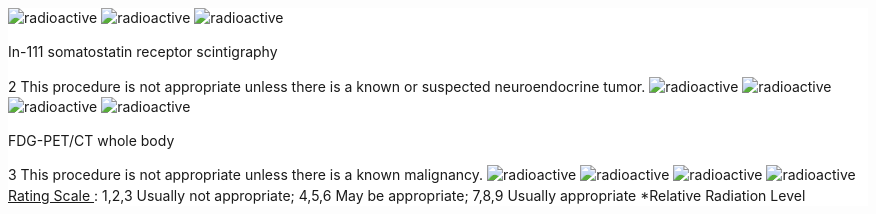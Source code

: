    </td>
   <td class="Center" valign="top">
    <img alt="radioactive" height="20" src="https://assets-cdn.github.com/images/icons/emoji/unicode/2622.png" width="20"/>
    <img alt="radioactive" height="20" src="https://assets-cdn.github.com/images/icons/emoji/unicode/2622.png" width="20"/>
    <img alt="radioactive" height="20" src="https://assets-cdn.github.com/images/icons/emoji/unicode/2622.png" width="20"/>
   </td>
  </tr>
  <tr>
   <td valign="top">
    <p>
     In-111 somatostatin receptor scintigraphy
    </p>
   </td>
   <td class="Center" valign="top">
    2
   </td>
   <td valign="top">
    This procedure is not appropriate unless there is a known or suspected neuroendocrine tumor.
   </td>
   <td class="Center" valign="top">
    <img alt="radioactive" height="20" src="https://assets-cdn.github.com/images/icons/emoji/unicode/2622.png" width="20"/>
    <img alt="radioactive" height="20" src="https://assets-cdn.github.com/images/icons/emoji/unicode/2622.png" width="20"/>
    <img alt="radioactive" height="20" src="https://assets-cdn.github.com/images/icons/emoji/unicode/2622.png" width="20"/>
    <img alt="radioactive" height="20" src="https://assets-cdn.github.com/images/icons/emoji/unicode/2622.png" width="20"/>
   </td>
  </tr>
  <tr>
   <td valign="top">
    <p>
     FDG-PET/CT whole body
    </p>
   </td>
   <td class="Center" valign="top">
    3
   </td>
   <td valign="top">
    This procedure is not appropriate unless there is a known malignancy.
   </td>
   <td class="Center" valign="top">
    <img alt="radioactive" height="20" src="https://assets-cdn.github.com/images/icons/emoji/unicode/2622.png" width="20"/>
    <img alt="radioactive" height="20" src="https://assets-cdn.github.com/images/icons/emoji/unicode/2622.png" width="20"/>
    <img alt="radioactive" height="20" src="https://assets-cdn.github.com/images/icons/emoji/unicode/2622.png" width="20"/>
    <img alt="radioactive" height="20" src="https://assets-cdn.github.com/images/icons/emoji/unicode/2622.png" width="20"/>
   </td>
  </tr>
 </tbody>
 <tfoot>
  <tr>
   <th colspan="3" valign="top">
    <span style="text-decoration: underline;">
     Rating Scale
    </span>
    : 1,2,3 Usually not appropriate; 4,5,6 May be appropriate; 7,8,9 Usually appropriate
   </th>
   <th class="Center" valign="top">
    *Relative Radiation Level
   </th>